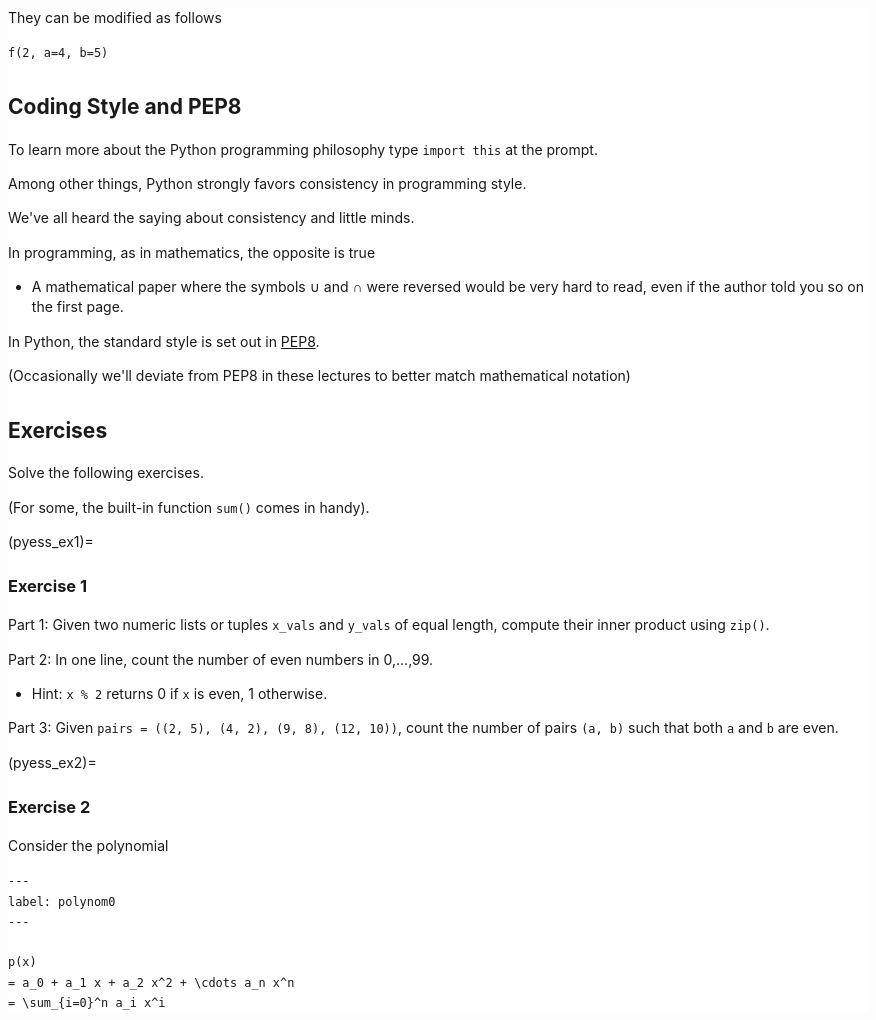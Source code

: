 They can be modified as follows

```{code-cell} ipython3
f(2, a=4, b=5)
```

## Coding Style and PEP8

To learn more about the Python programming philosophy type `import this`
at the prompt.

Among other things, Python strongly favors consistency in programming
style.

We\'ve all heard the saying about consistency and little minds.

In programming, as in mathematics, the opposite is true

-   A mathematical paper where the symbols $\cup$ and $\cap$ were
    reversed would be very hard to read, even if the author told you so
    on the first page.

In Python, the standard style is set out in
[PEP8](https://www.python.org/dev/peps/pep-0008/).

(Occasionally we\'ll deviate from PEP8 in these lectures to better match
mathematical notation)

## Exercises

Solve the following exercises.

(For some, the built-in function `sum()` comes in handy).

(pyess_ex1)=

### Exercise 1

Part 1: Given two numeric lists or tuples `x_vals` and `y_vals` of equal
length, compute their inner product using `zip()`.

Part 2: In one line, count the number of even numbers in 0,...,99.

-   Hint: `x % 2` returns 0 if `x` is even, 1 otherwise.

Part 3: Given `pairs = ((2, 5), (4, 2), (9, 8), (12, 10))`, count the
number of pairs `(a, b)` such that both `a` and `b` are even.

(pyess_ex2)=

### Exercise 2

Consider the polynomial

```{math}
---
label: polynom0
---

p(x)
= a_0 + a_1 x + a_2 x^2 + \cdots a_n x^n
= \sum_{i=0}^n a_i x^i
```
